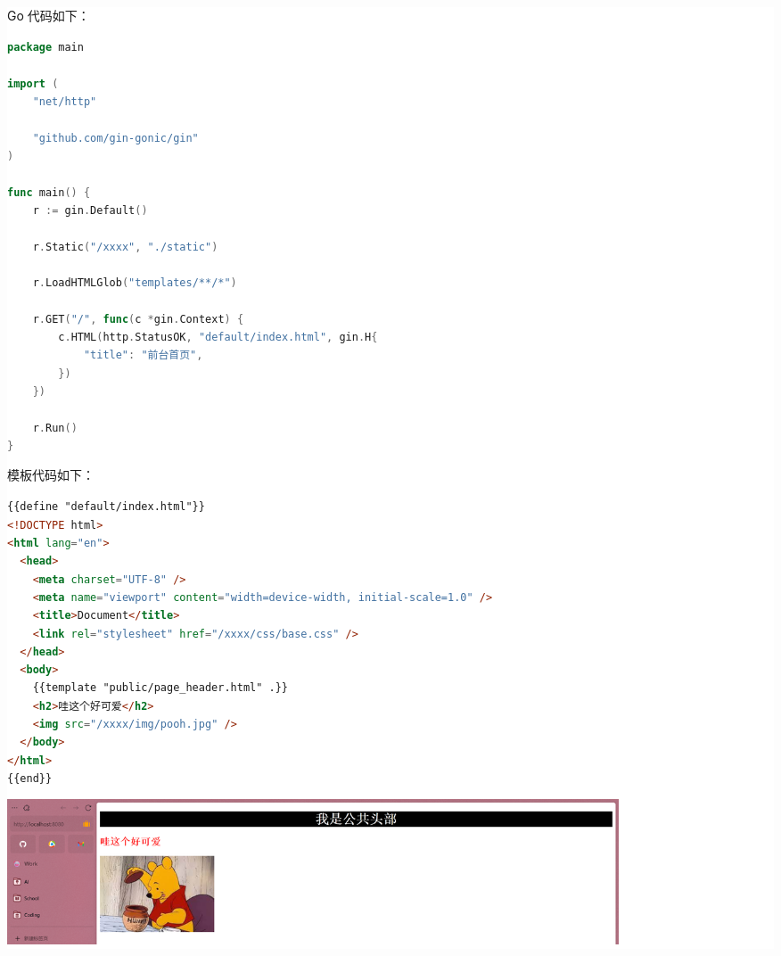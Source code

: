 Go 代码如下：

```go
package main

import (
	"net/http"

	"github.com/gin-gonic/gin"
)

func main() {
	r := gin.Default()

	r.Static("/xxxx", "./static")

	r.LoadHTMLGlob("templates/**/*")

	r.GET("/", func(c *gin.Context) {
		c.HTML(http.StatusOK, "default/index.html", gin.H{
			"title": "前台首页",
		})
	})

	r.Run()
}
```

模板代码如下：

```html
{{define "default/index.html"}}
<!DOCTYPE html>
<html lang="en">
  <head>
    <meta charset="UTF-8" />
    <meta name="viewport" content="width=device-width, initial-scale=1.0" />
    <title>Document</title>
    <link rel="stylesheet" href="/xxxx/css/base.css" />
  </head>
  <body>
    {{template "public/page_header.html" .}}
    <h2>哇这个好可爱</h2>
    <img src="/xxxx/img/pooh.jpg" />
  </body>
</html>
{{end}}
```

<img src="../../images/image-202510180051.webp" style="zoom:67%;" />
